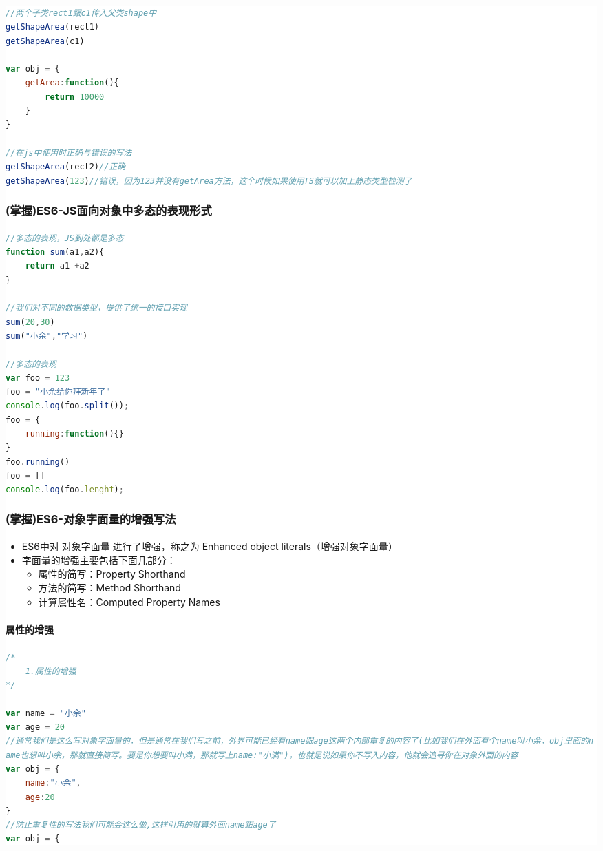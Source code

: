 ```javascript
//两个子类rect1跟c1传入父类shape中
getShapeArea(rect1)
getShapeArea(c1)

var obj = {
    getArea:function(){
        return 10000
    }
}

//在js中使用时正确与错误的写法
getShapeArea(rect2)//正确
getShapeArea(123)//错误，因为123并没有getArea方法，这个时候如果使用TS就可以加上静态类型检测了
```

### (掌握)ES6-JS面向对象中多态的表现形式

```javascript
//多态的表现，JS到处都是多态 
function sum(a1,a2){
    return a1 +a2
}

//我们对不同的数据类型，提供了统一的接口实现
sum(20,30)
sum("小余","学习")

//多态的表现
var foo = 123
foo = "小余给你拜新年了"
console.log(foo.split());
foo = {
    running:function(){}
}
foo.running()
foo = []
console.log(foo.lenght);
```

### (掌握)ES6-对象字面量的增强写法

- ES6中对 对象字面量 进行了增强，称之为 Enhanced object literals（增强对象字面量）
- 字面量的增强主要包括下面几部分：
  - 属性的简写：Property Shorthand
  - 方法的简写：Method Shorthand
  - 计算属性名：Computed Property Names

#### 属性的增强

```javascript
/*
    1.属性的增强
*/

var name = "小余"
var age = 20
//通常我们是这么写对象字面量的，但是通常在我们写之前，外界可能已经有name跟age这两个内部重复的内容了(比如我们在外面有个name叫小余，obj里面的name也想叫小余，那就直接简写。要是你想要叫小满，那就写上name:"小满")，也就是说如果你不写入内容，他就会追寻你在对象外面的内容
var obj = {
    name:"小余",
    age:20
}
//防止重复性的写法我们可能会这么做,这样引用的就算外面name跟age了
var obj = {
```